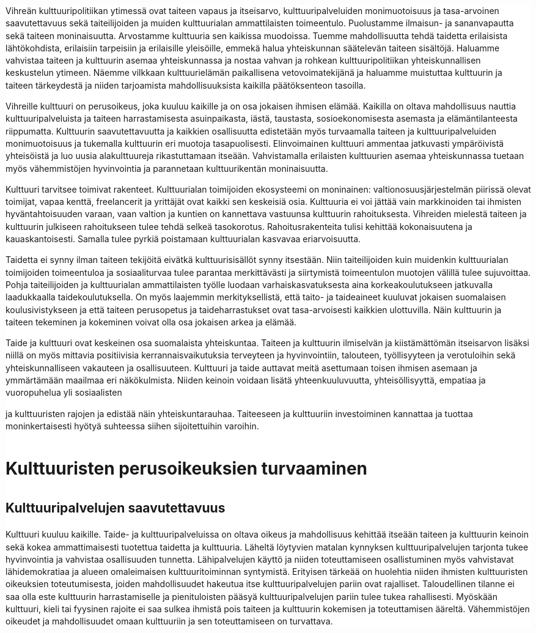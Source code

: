 Vihreän kulttuuripolitiikan ytimessä ovat taiteen vapaus ja itseisarvo, kulttuuripalveluiden monimuotoisuus ja tasa-arvoinen saavutettavuus sekä taiteilijoiden ja muiden kulttuurialan ammattilaisten toimeentulo. Puolustamme ilmaisun- ja sananvapautta sekä taiteen moninaisuutta. Arvostamme kulttuuria sen kaikissa muodoissa. Tuemme mahdollisuutta tehdä taidetta erilaisista lähtökohdista, erilaisiin tarpeisiin ja erilaisille yleisöille, emmekä halua yhteiskunnan säätelevän taiteen sisältöjä. Haluamme vahvistaa taiteen ja kulttuurin asemaa yhteiskunnassa ja nostaa vahvan ja rohkean kulttuuripolitiikan yhteiskunnallisen keskustelun ytimeen. Näemme vilkkaan kulttuurielämän paikallisena vetovoimatekijänä ja haluamme muistuttaa kulttuurin ja taiteen tärkeydestä ja niiden tarjoamista mahdollisuuksista kaikilla päätöksenteon tasoilla.

Vihreille kulttuuri on perusoikeus, joka kuuluu kaikille ja on osa jokaisen ihmisen elämää. Kaikilla on oltava mahdollisuus nauttia kulttuuripalveluista ja taiteen harrastamisesta asuinpaikasta, iästä, taustasta, sosioekonomisesta asemasta ja elämäntilanteesta riippumatta. Kulttuurin saavutettavuutta ja kaikkien osallisuutta edistetään myös turvaamalla taiteen ja kulttuuripalveluiden monimuotoisuus ja tukemalla kulttuurin eri muotoja tasapuolisesti. Elinvoimainen kulttuuri ammentaa jatkuvasti ympäröivistä yhteisöistä ja luo uusia alakulttuureja rikastuttamaan itseään. Vahvistamalla erilaisten kulttuurien asemaa yhteiskunnassa tuetaan myös vähemmistöjen hyvinvointia ja parannetaan kulttuurikentän moninaisuutta.

Kulttuuri tarvitsee toimivat rakenteet. Kulttuurialan toimijoiden ekosysteemi on moninainen: valtionosuusjärjestelmän piirissä olevat toimijat, vapaa kenttä, freelancerit ja yrittäjät ovat kaikki sen keskeisiä osia. Kulttuuria ei voi jättää vain markkinoiden tai ihmisten hyväntahtoisuuden varaan, vaan valtion ja kuntien on kannettava vastuunsa kulttuurin rahoituksesta. Vihreiden mielestä taiteen ja kulttuurin julkiseen rahoitukseen tulee tehdä selkeä tasokorotus. Rahoitusrakenteita tulisi kehittää kokonaisuutena ja kauaskantoisesti. Samalla tulee pyrkiä poistamaan kulttuurialan kasvavaa eriarvoisuutta.

Taidetta ei synny ilman taiteen tekijöitä eivätkä kulttuurisisällöt synny itsestään. Niin taiteilijoiden kuin muidenkin kulttuurialan toimijoiden toimeentuloa ja sosiaaliturvaa tulee parantaa merkittävästi ja siirtymistä toimeentulon muotojen välillä tulee sujuvoittaa. Pohja taiteilijoiden ja kulttuurialan ammattilaisten työlle luodaan varhaiskasvatuksesta aina korkeakoulutukseen jatkuvalla laadukkaalla taidekoulutuksella. On myös laajemmin merkityksellistä, että taito- ja taideaineet kuuluvat jokaisen suomalaisen koulusivistykseen ja että taiteen perusopetus ja taideharrastukset ovat tasa-arvoisesti kaikkien ulottuvilla. Näin kulttuurin ja taiteen tekeminen ja kokeminen voivat olla osa jokaisen arkea ja elämää.

Taide ja kulttuuri ovat keskeinen osa suomalaista yhteiskuntaa. Taiteen ja kulttuurin ilmiselvän ja kiistämättömän itseisarvon lisäksi niillä on myös mittavia positiivisia kerrannaisvaikutuksia terveyteen ja hyvinvointiin, talouteen, työllisyyteen ja verotuloihin sekä yhteiskunnalliseen vakauteen ja osallisuuteen. Kulttuuri ja taide auttavat meitä asettumaan toisen ihmisen asemaan ja ymmärtämään maailmaa eri näkökulmista. Niiden keinoin voidaan lisätä yhteenkuuluvuutta, yhteisöllisyyttä, empatiaa ja vuoropuhelua yli sosiaalisten

ja kulttuuristen rajojen ja edistää näin yhteiskuntarauhaa. Taiteeseen ja kulttuuriin investoiminen kannattaa ja tuottaa moninkertaisesti hyötyä suhteessa siihen sijoitettuihin varoihin.

# Kulttuu­risten perusoi­keuk­sien turvaaminen

## Kulttuuripalvelujen saavutettavuus

Kulttuuri kuuluu kaikille. Taide- ja kulttuuripalveluissa on oltava oikeus ja mahdollisuus kehittää itseään taiteen ja kulttuurin keinoin sekä kokea ammattimaisesti tuotettua taidetta ja kulttuuria. Läheltä löytyvien matalan kynnyksen kulttuuripalvelujen tarjonta tukee hyvinvointia ja vahvistaa osallisuuden tunnetta. Lähipalvelujen käyttö ja niiden toteuttamiseen osallistuminen myös vahvistavat lähidemokratiaa ja alueen omaleimaisen kulttuuritoiminnan syntymistä. Erityisen tärkeää on huolehtia niiden ihmisten kulttuuristen oikeuksien toteutumisesta, joiden mahdollisuudet hakeutua itse kulttuuripalvelujen pariin ovat rajalliset. Taloudellinen tilanne ei saa olla este kulttuurin harrastamiselle ja pienituloisten pääsyä kulttuuripalvelujen pariin tulee tukea rahallisesti. Myöskään kulttuuri, kieli tai fyysinen rajoite ei saa sulkea ihmistä pois taiteen ja kulttuurin kokemisen ja toteuttamisen ääreltä. Vähemmistöjen oikeudet ja mahdollisuudet omaan kulttuuriin ja sen toteuttamiseen on turvattava.
